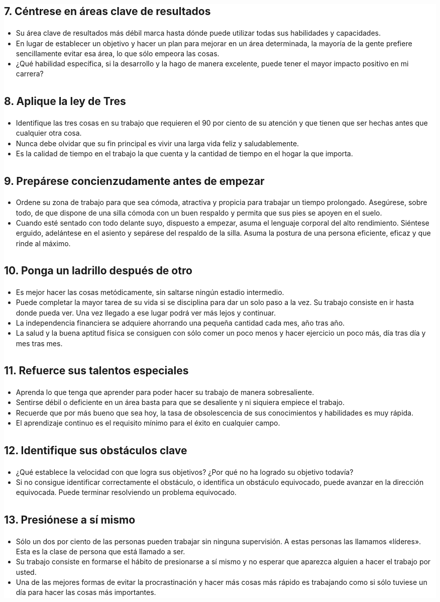 ## 7. Céntrese en áreas clave de resultados
- Su área clave de resultados más débil marca hasta dónde puede utilizar todas sus habilidades y capacidades.
- En lugar de establecer un objetivo y hacer un plan para mejorar en un área determinada, la mayoría de la gente prefiere sencillamente evitar esa área, lo que sólo empeora las cosas.
- ¿Qué habilidad específica, si la desarrollo y la hago de manera excelente, puede tener el mayor impacto positivo en mi carrera?

## 8. Aplique la ley de Tres
- Identifique las tres cosas en su trabajo que requieren el 90 por ciento de su atención y que tienen que ser hechas antes que cualquier otra cosa.
- Nunca debe olvidar que su fin principal es vivir una larga vida feliz y saludablemente.
- Es la calidad de tiempo en el trabajo la que cuenta y la cantidad de tiempo en el hogar la que importa.

## 9. Prepárese concienzudamente antes de empezar
- Ordene su zona de trabajo para que sea cómoda, atractiva y propicia para trabajar un tiempo prolongado. Asegúrese, sobre todo, de que dispone de una silla cómoda con un buen respaldo y permita que sus pies se apoyen en el suelo.
- Cuando esté sentado con todo delante suyo, dispuesto a empezar, asuma el lenguaje corporal del alto rendimiento. Siéntese erguido, adelántese en el asiento y sepárese del respaldo de la silla. Asuma la postura de una persona eficiente, eficaz y que rinde al máximo.

## 10. Ponga un ladrillo después de otro
- Es mejor hacer las cosas metódicamente, sin saltarse ningún estadio intermedio.
- Puede completar la mayor tarea de su vida si se disciplina para dar un solo paso a la vez. Su trabajo consiste en ir hasta donde pueda ver. Una vez llegado a ese lugar podrá ver más lejos y continuar.
- La independencia financiera se adquiere ahorrando una pequeña cantidad cada mes, año tras año.
- La salud y la buena aptitud física se consiguen con sólo comer un poco menos y hacer ejercicio un poco más, día tras día y mes tras mes.

## 11. Refuerce sus talentos especiales
- Aprenda lo que tenga que aprender para poder hacer su trabajo de manera sobresaliente.
- Sentirse débil o deficiente en un área basta para que se desaliente y ni siquiera empiece el trabajo.
- Recuerde que por más bueno que sea hoy, la tasa de obsolescencia de sus conocimientos y habilidades es muy rápida.
- El aprendizaje continuo es el requisito mínimo para el éxito en cualquier campo.

## 12. Identifique sus obstáculos clave
- ¿Qué establece la velocidad con que logra sus objetivos? ¿Por qué no ha logrado su objetivo todavía?
- Si no consigue identificar correctamente el obstáculo, o identifica un obstáculo equivocado, puede avanzar en la dirección equivocada. Puede terminar resolviendo un problema equivocado.

## 13. Presiónese a sí mismo
- Sólo un dos por ciento de las personas pueden trabajar sin ninguna supervisión. A estas personas las llamamos «líderes». Esta es la clase de persona que está llamado a ser.
- Su trabajo consiste en formarse el hábito de presionarse a sí mismo y no esperar que aparezca alguien a hacer el trabajo por usted.
- Una de las mejores formas de evitar la procrastinación y hacer más cosas más rápido es trabajando como si sólo tuviese un día para hacer las cosas más importantes.
